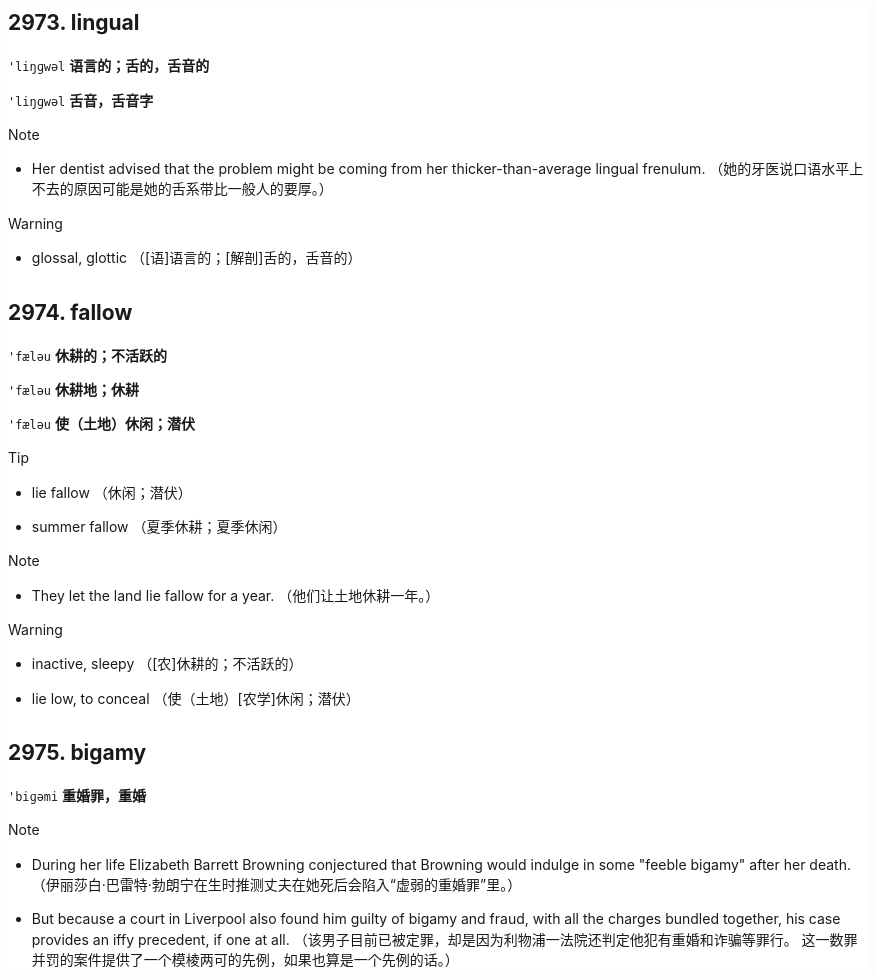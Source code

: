 ## 2973. lingual

`'liŋɡwəl`  **语言的；舌的，舌音的**

`'liŋɡwəl`  **舌音，舌音字**

> [!NOTE]
>
> - Her dentist advised that the problem might be coming from her thicker-than-average lingual frenulum. （她的牙医说口语水平上不去的原因可能是她的舌系带比一般人的要厚。）
>

> [!WARNING]
>
> - glossal, glottic （[语]语言的；[解剖]舌的，舌音的）
>

## 2974. fallow

`'fæləu`  **休耕的；不活跃的**

`'fæləu`  **休耕地；休耕**

`'fæləu`  **使（土地）休闲；潜伏**

> [!TIP]
>
> - lie fallow （休闲；潜伏）
>
> - summer fallow （夏季休耕；夏季休闲）
>

> [!NOTE]
>
> - They let the land lie fallow for a year. （他们让土地休耕一年。）
>

> [!WARNING]
>
> - inactive, sleepy （[农]休耕的；不活跃的）
>
> - lie low, to conceal （使（土地）[农学]休闲；潜伏）
>

## 2975. bigamy

`'biɡəmi`  **重婚罪，重婚**

> [!NOTE]
>
> - During her life Elizabeth Barrett Browning conjectured that Browning would indulge in some "feeble bigamy" after her death. （伊丽莎白·巴雷特·勃朗宁在生时推测丈夫在她死后会陷入“虚弱的重婚罪”里。）
>
> - But because a court in Liverpool also found him guilty of bigamy and fraud, with all the charges bundled together, his case provides an iffy precedent, if one at all. （该男子目前已被定罪，却是因为利物浦一法院还判定他犯有重婚和诈骗等罪行。 这一数罪并罚的案件提供了一个模棱两可的先例，如果也算是一个先例的话。）
>

